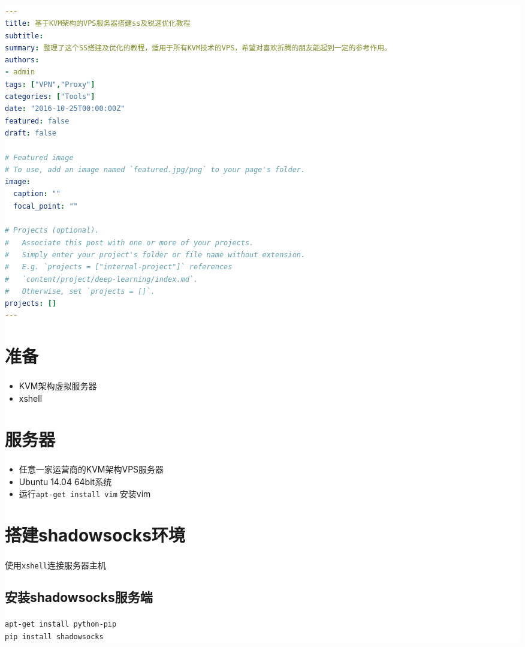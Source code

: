 ```yaml
---
title: 基于KVM架构的VPS服务器搭建ss及锐速优化教程
subtitle: 
summary: 整理了这个SS搭建及优化的教程，适用于所有KVM技术的VPS，希望对喜欢折腾的朋友能起到一定的参考作用。
authors:
- admin
tags: ["VPN","Proxy"]
categories: ["Tools"]
date: "2016-10-25T00:00:00Z"
featured: false
draft: false

# Featured image
# To use, add an image named `featured.jpg/png` to your page's folder. 
image:
  caption: ""
  focal_point: ""

# Projects (optional).
#   Associate this post with one or more of your projects.
#   Simply enter your project's folder or file name without extension.
#   E.g. `projects = ["internal-project"]` references 
#   `content/project/deep-learning/index.md`.
#   Otherwise, set `projects = []`.
projects: []
---
```


# 准备

- KVM架构虚拟服务器
- xshell

# 服务器

- 任意一家运营商的KVM架构VPS服务器
- Ubuntu 14.04 64bit系统
- 运行`apt-get install vim` 安装vim

# 搭建shadowsocks环境

使用`xshell`连接服务器主机

## 安装shadowsocks服务端

```
apt-get install python-pip
pip install shadowsocks
```
